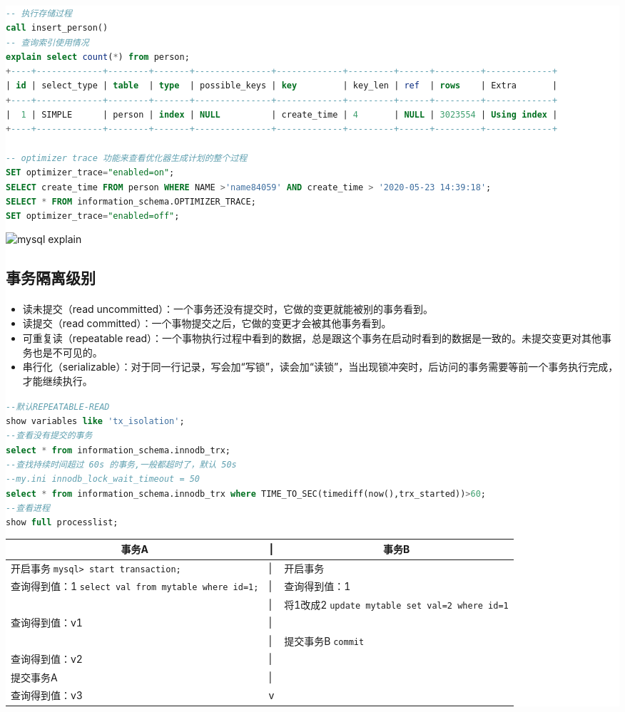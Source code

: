```SQL
-- 执行存储过程
call insert_person()
-- 查询索引使用情况
explain select count(*) from person;
+----+-------------+--------+-------+---------------+-------------+---------+------+---------+-------------+
| id | select_type | table  | type  | possible_keys | key         | key_len | ref  | rows    | Extra       |
+----+-------------+--------+-------+---------------+-------------+---------+------+---------+-------------+
|  1 | SIMPLE      | person | index | NULL          | create_time | 4       | NULL | 3023554 | Using index |
+----+-------------+--------+-------+---------------+-------------+---------+------+---------+-------------+

-- optimizer trace 功能来查看优化器生成计划的整个过程
SET optimizer_trace="enabled=on";
SELECT create_time FROM person WHERE NAME >'name84059' AND create_time > '2020-05-23 14:39:18';
SELECT * FROM information_schema.OPTIMIZER_TRACE;
SET optimizer_trace="enabled=off";
```
![mysql explain](../assets/img/mysql-explain.png)

## 事务隔离级别
* 读未提交（read uncommitted）：一个事务还没有提交时，它做的变更就能被别的事务看到。
* 读提交（read committed）：一个事物提交之后，它做的变更才会被其他事务看到。
* 可重复读（repeatable read）：一个事物执行过程中看到的数据，总是跟这个事务在启动时看到的数据是一致的。未提交变更对其他事务也是不可见的。
* 串行化（serializable）：对于同一行记录，写会加“写锁”，读会加“读锁”，当出现锁冲突时，后访问的事务需要等前一个事务执行完成，才能继续执行。
```sql
--默认REPEATABLE-READ
show variables like 'tx_isolation';
--查看没有提交的事务
select * from information_schema.innodb_trx;
--查找持续时间超过 60s 的事务,一般都超时了，默认 50s
--my.ini innodb_lock_wait_timeout = 50
select * from information_schema.innodb_trx where TIME_TO_SEC(timediff(now(),trx_started))>60;
--查看进程
show full processlist;
```
|事务A|\||事务B|
|----|---|----|
|开启事务 `mysql> start transaction;` | \|| 开启事务 |
|查询得到值：1 `select val from mytable where id=1;` | \|| 查询得到值：1 |
| | \| | 将1改成2 `update mytable set val=2 where id=1` |
|查询得到值：v1| \| | |
| | \| |提交事务B `commit`|
|查询得到值：v2| \| | |
|提交事务A | \| | |
|查询得到值：v3 | v | |
